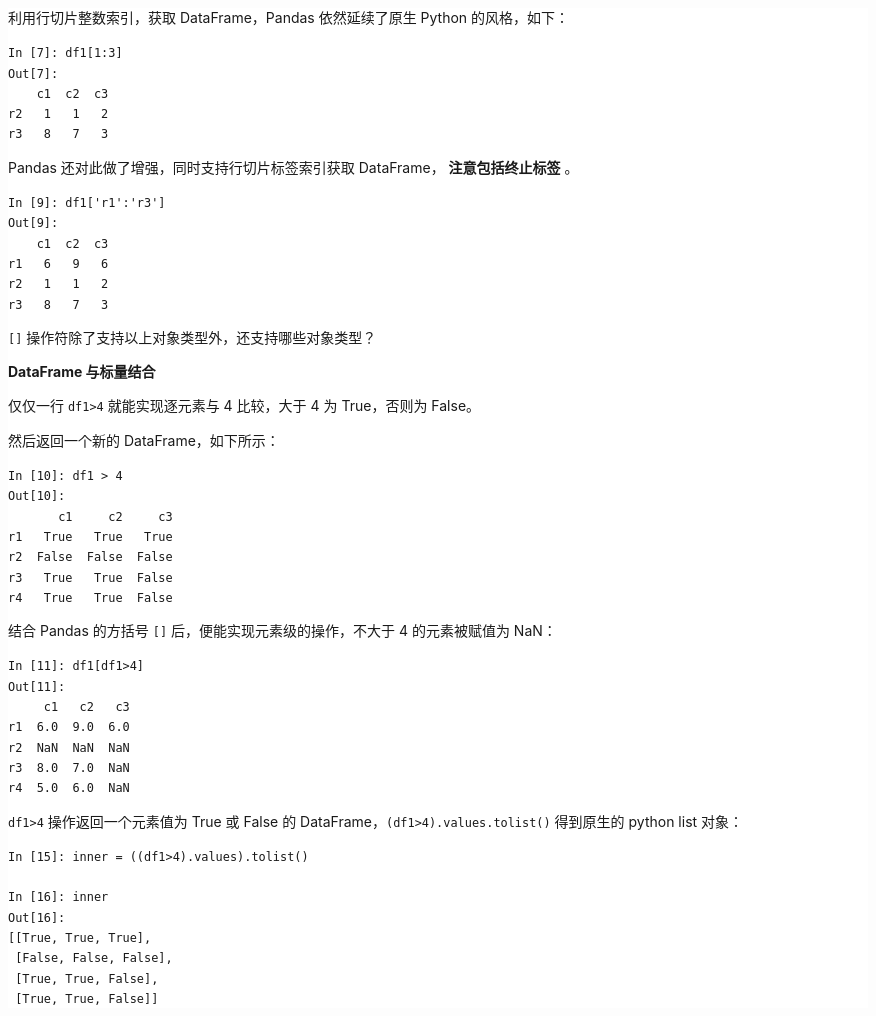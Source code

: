 
利用行切片整数索引，获取 DataFrame，Pandas 依然延续了原生 Python 的风格，如下：

    
    
    In [7]: df1[1:3]
    Out[7]:
        c1  c2  c3
    r2   1   1   2
    r3   8   7   3
    

Pandas 还对此做了增强，同时支持行切片标签索引获取 DataFrame， **注意包括终止标签** 。

    
    
    In [9]: df1['r1':'r3']
    Out[9]:
        c1  c2  c3
    r1   6   9   6
    r2   1   1   2
    r3   8   7   3
    

`[]` 操作符除了支持以上对象类型外，还支持哪些对象类型？

**DataFrame 与标量结合**

仅仅一行 `df1>4` 就能实现逐元素与 4 比较，大于 4 为 True，否则为 False。

然后返回一个新的 DataFrame，如下所示：

    
    
    In [10]: df1 > 4
    Out[10]:
           c1     c2     c3
    r1   True   True   True
    r2  False  False  False
    r3   True   True  False
    r4   True   True  False
    

结合 Pandas 的方括号 `[]` 后，便能实现元素级的操作，不大于 4 的元素被赋值为 NaN：

    
    
    In [11]: df1[df1>4]
    Out[11]:
         c1   c2   c3
    r1  6.0  9.0  6.0
    r2  NaN  NaN  NaN
    r3  8.0  7.0  NaN
    r4  5.0  6.0  NaN
    

`df1>4` 操作返回一个元素值为 True 或 False 的 DataFrame，`(df1>4).values.tolist()` 得到原生的
python list 对象：

    
    
    In [15]: inner = ((df1>4).values).tolist()
    
    In [16]: inner
    Out[16]:
    [[True, True, True],
     [False, False, False],
     [True, True, False],
     [True, True, False]]
    